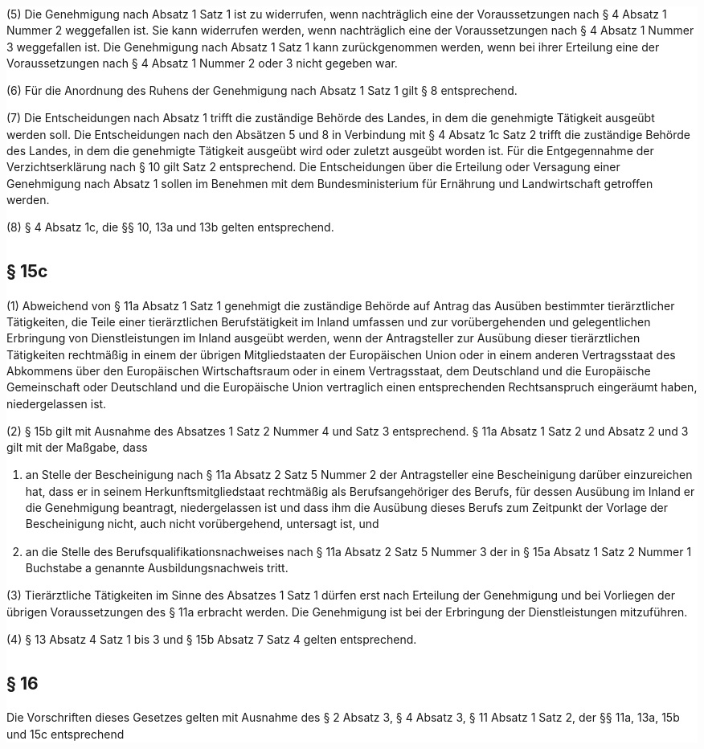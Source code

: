 (5) Die Genehmigung nach Absatz 1 Satz 1 ist zu widerrufen, wenn nachträglich eine der Voraussetzungen nach § 4 Absatz 1 Nummer 2 weggefallen ist. Sie kann widerrufen werden, wenn nachträglich eine der Voraussetzungen nach § 4 Absatz 1 Nummer 3 weggefallen ist. Die Genehmigung nach Absatz 1 Satz 1 kann zurückgenommen werden, wenn bei ihrer Erteilung eine der Voraussetzungen nach § 4 Absatz 1 Nummer 2 oder 3 nicht gegeben war.

(6) Für die Anordnung des Ruhens der Genehmigung nach Absatz 1 Satz 1 gilt § 8 entsprechend.

(7) Die Entscheidungen nach Absatz 1 trifft die zuständige Behörde des Landes, in dem die genehmigte Tätigkeit ausgeübt werden soll. Die Entscheidungen nach den Absätzen 5 und 8 in Verbindung mit § 4 Absatz 1c Satz 2 trifft die zuständige Behörde des Landes, in dem die genehmigte Tätigkeit ausgeübt wird oder zuletzt ausgeübt worden ist. Für die Entgegennahme der Verzichtserklärung nach § 10 gilt Satz 2 entsprechend. Die Entscheidungen über die Erteilung oder Versagung einer Genehmigung nach Absatz 1 sollen im Benehmen mit dem Bundesministerium für Ernährung und Landwirtschaft getroffen werden.

(8) § 4 Absatz 1c, die §§ 10, 13a und 13b gelten entsprechend.


## § 15c

(1) Abweichend von § 11a Absatz 1 Satz 1 genehmigt die zuständige Behörde auf Antrag das Ausüben bestimmter tierärztlicher Tätigkeiten, die Teile einer tierärztlichen Berufstätigkeit im Inland umfassen und zur vorübergehenden und gelegentlichen Erbringung von Dienstleistungen im Inland ausgeübt werden, wenn der Antragsteller zur Ausübung dieser tierärztlichen Tätigkeiten rechtmäßig in einem der übrigen Mitgliedstaaten der Europäischen Union oder in einem anderen Vertragsstaat des Abkommens über den Europäischen Wirtschaftsraum oder in einem Vertragsstaat, dem Deutschland und die Europäische Gemeinschaft oder Deutschland und die Europäische Union vertraglich einen entsprechenden Rechtsanspruch eingeräumt haben, niedergelassen ist.

(2) § 15b gilt mit Ausnahme des Absatzes 1 Satz 2 Nummer 4 und Satz 3 entsprechend. § 11a Absatz 1 Satz 2 und Absatz 2 und 3 gilt mit der Maßgabe, dass

1.  an Stelle der Bescheinigung nach § 11a Absatz 2 Satz 5 Nummer 2 der Antragsteller eine Bescheinigung darüber einzureichen hat, dass er in seinem Herkunftsmitgliedstaat rechtmäßig als Berufsangehöriger des Berufs, für dessen Ausübung im Inland er die Genehmigung beantragt, niedergelassen ist und dass ihm die Ausübung dieses Berufs zum Zeitpunkt der Vorlage der Bescheinigung nicht, auch nicht vorübergehend, untersagt ist, und


2.  an die Stelle des Berufsqualifikationsnachweises nach § 11a Absatz 2 Satz 5 Nummer 3 der in § 15a Absatz 1 Satz 2 Nummer 1 Buchstabe a genannte Ausbildungsnachweis tritt.




(3) Tierärztliche Tätigkeiten im Sinne des Absatzes 1 Satz 1 dürfen erst nach Erteilung der Genehmigung und bei Vorliegen der übrigen Voraussetzungen des § 11a erbracht werden. Die Genehmigung ist bei der Erbringung der Dienstleistungen mitzuführen.

(4) § 13 Absatz 4 Satz 1 bis 3 und § 15b Absatz 7 Satz 4 gelten entsprechend.


## § 16

Die Vorschriften dieses Gesetzes gelten mit Ausnahme des § 2 Absatz 3, § 4 Absatz 3, § 11 Absatz 1 Satz 2, der §§ 11a, 13a, 15b und 15c entsprechend
